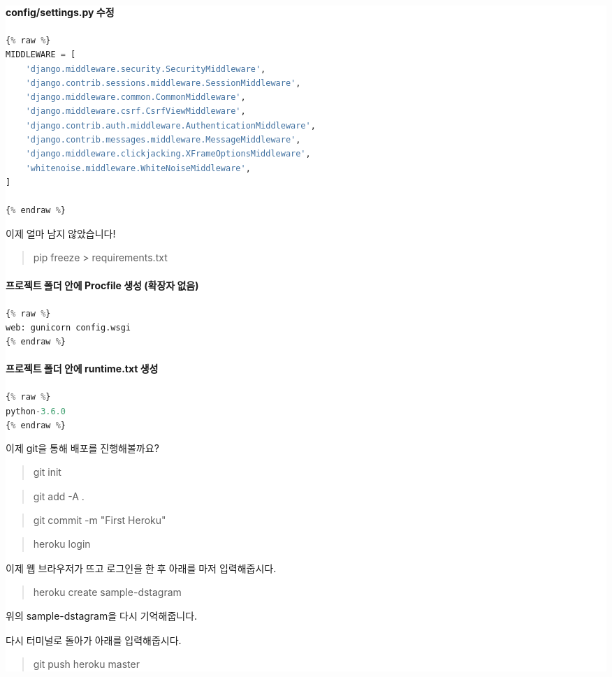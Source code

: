 #### config/settings.py 수정


```python
{% raw %}
MIDDLEWARE = [
    'django.middleware.security.SecurityMiddleware',
    'django.contrib.sessions.middleware.SessionMiddleware',
    'django.middleware.common.CommonMiddleware',
    'django.middleware.csrf.CsrfViewMiddleware',
    'django.contrib.auth.middleware.AuthenticationMiddleware',
    'django.contrib.messages.middleware.MessageMiddleware',
    'django.middleware.clickjacking.XFrameOptionsMiddleware',
    'whitenoise.middleware.WhiteNoiseMiddleware',
]

{% endraw %}
```

이제 얼마 남지 않았습니다!

> pip freeze > requirements.txt

#### 프로젝트 폴더 안에 Procfile 생성 (확장자 없음)


```python
{% raw %}
web: gunicorn config.wsgi
{% endraw %}
```

#### 프로젝트 폴더 안에 runtime.txt 생성


```python
{% raw %}
python-3.6.0
{% endraw %}
```

이제 git을 통해 배포를 진행해볼까요?

> git init

> git add -A .

> git commit -m "First Heroku"

> heroku login

이제 웹 브라우저가 뜨고 로그인을 한 후 아래를 마저 입력해줍시다.

> heroku create sample-dstagram

위의 sample-dstagram을 다시 기억해줍니다.

다시 터미널로 돌아가 아래를 입력해줍시다.

> git push heroku master
